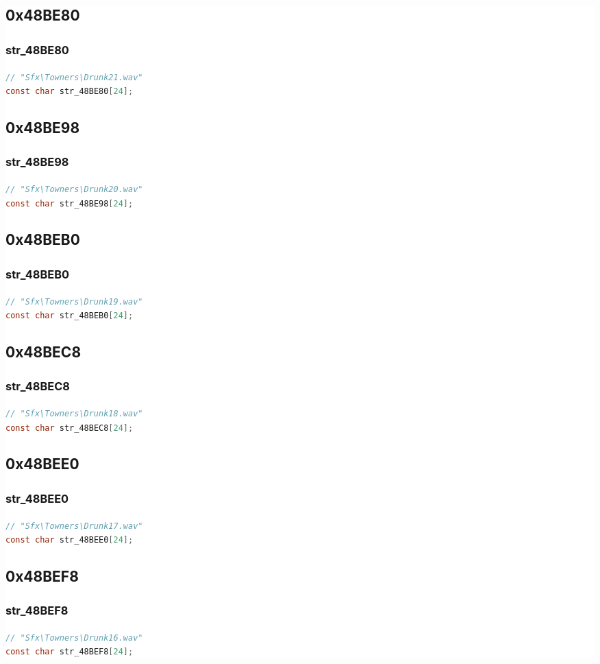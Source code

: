## 0x48BE80

### str_48BE80

```c
// "Sfx\Towners\Drunk21.wav"
const char str_48BE80[24];
```

## 0x48BE98

### str_48BE98

```c
// "Sfx\Towners\Drunk20.wav"
const char str_48BE98[24];
```

## 0x48BEB0

### str_48BEB0

```c
// "Sfx\Towners\Drunk19.wav"
const char str_48BEB0[24];
```

## 0x48BEC8

### str_48BEC8

```c
// "Sfx\Towners\Drunk18.wav"
const char str_48BEC8[24];
```

## 0x48BEE0

### str_48BEE0

```c
// "Sfx\Towners\Drunk17.wav"
const char str_48BEE0[24];
```

## 0x48BEF8

### str_48BEF8

```c
// "Sfx\Towners\Drunk16.wav"
const char str_48BEF8[24];
```

